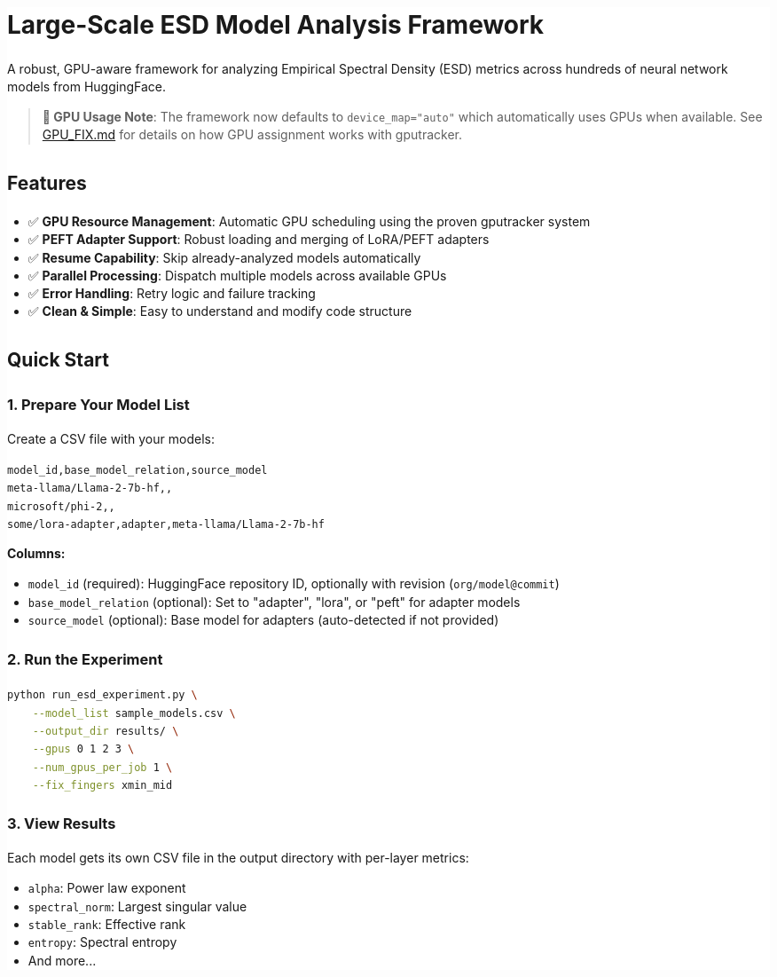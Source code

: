 # Large-Scale ESD Model Analysis Framework

A robust, GPU-aware framework for analyzing Empirical Spectral Density (ESD) metrics across hundreds of neural network models from HuggingFace.

> **📌 GPU Usage Note**: The framework now defaults to `device_map="auto"` which automatically uses GPUs when available. See [GPU_FIX.md](GPU_FIX.md) for details on how GPU assignment works with gputracker.

## Features

- ✅ **GPU Resource Management**: Automatic GPU scheduling using the proven gputracker system
- ✅ **PEFT Adapter Support**: Robust loading and merging of LoRA/PEFT adapters
- ✅ **Resume Capability**: Skip already-analyzed models automatically
- ✅ **Parallel Processing**: Dispatch multiple models across available GPUs
- ✅ **Error Handling**: Retry logic and failure tracking
- ✅ **Clean & Simple**: Easy to understand and modify code structure

## Quick Start

### 1. Prepare Your Model List

Create a CSV file with your models:

```csv
model_id,base_model_relation,source_model
meta-llama/Llama-2-7b-hf,,
microsoft/phi-2,,
some/lora-adapter,adapter,meta-llama/Llama-2-7b-hf
```

**Columns:**
- `model_id` (required): HuggingFace repository ID, optionally with revision (`org/model@commit`)
- `base_model_relation` (optional): Set to "adapter", "lora", or "peft" for adapter models
- `source_model` (optional): Base model for adapters (auto-detected if not provided)

### 2. Run the Experiment

```bash
python run_esd_experiment.py \
    --model_list sample_models.csv \
    --output_dir results/ \
    --gpus 0 1 2 3 \
    --num_gpus_per_job 1 \
    --fix_fingers xmin_mid
```

### 3. View Results

Each model gets its own CSV file in the output directory with per-layer metrics:
- `alpha`: Power law exponent
- `spectral_norm`: Largest singular value
- `stable_rank`: Effective rank
- `entropy`: Spectral entropy
- And more...
